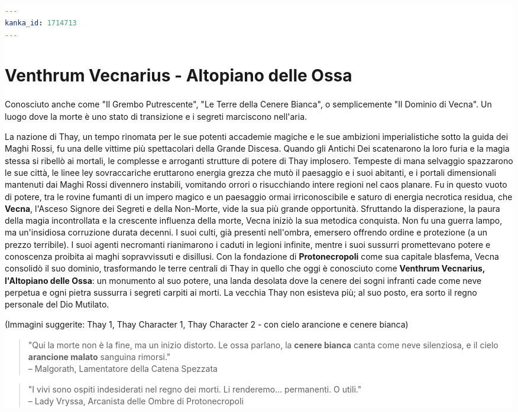 ```yaml
---
kanka_id: 1714713
---
```


# **Venthrum Vecnarius - Altopiano delle Ossa**

Conosciuto
anche come "Il Grembo Putrescente", "Le Terre della Cenere Bianca", o
semplicemente "Il Dominio di Vecna". Un luogo dove la morte è uno stato
di transizione e i segreti marciscono nell'aria.

La
nazione di Thay, un tempo rinomata per le sue potenti accademie magiche
e le sue ambizioni imperialistiche sotto la guida dei Maghi Rossi, fu
una delle vittime più spettacolari della Grande Discesa. Quando gli
Antichi Dei scatenarono la loro furia e la magia stessa si ribellò ai
mortali, le complesse e arroganti strutture di potere di Thay implosero.
Tempeste di mana selvaggio spazzarono le sue città, le linee ley
sovraccariche eruttarono energia grezza che mutò il paesaggio e i suoi
abitanti, e i portali dimensionali mantenuti dai Maghi Rossi divennero
instabili, vomitando orrori o risucchiando intere regioni nel caos
planare. Fu in questo vuoto di potere, tra le rovine fumanti di un
impero magico e un paesaggio ormai irriconoscibile e saturo di energia
necrotica residua, che **Vecna**,
l'Asceso Signore dei Segreti e della Non-Morte, vide la sua più grande
opportunità. Sfruttando la disperazione, la paura della magia
incontrollata e la crescente influenza della morte, Vecna iniziò la sua
metodica conquista. Non fu una guerra lampo, ma un'insidiosa corruzione
durata decenni. I suoi culti, già presenti nell'ombra, emersero offrendo
ordine e protezione (a un prezzo terribile). I suoi agenti necromanti
rianimarono i caduti in legioni infinite, mentre i suoi sussurri
promettevano potere e conoscenza proibita ai maghi sopravvissuti e
disillusi. Con la fondazione di **Protonecropoli**
come sua capitale blasfema, Vecna consolidò il suo dominio,
trasformando le terre centrali di Thay in quello che oggi è conosciuto
come **Venthrum Vecnarius, l'Altopiano delle Ossa**:
un monumento al suo potere, una landa desolata dove la cenere dei sogni
infranti cade come neve perpetua e ogni pietra sussurra i segreti
carpiti ai morti. La vecchia Thay non esisteva più; al suo posto, era
sorto il regno personale del Dio Mutilato.

  

(Immagini suggerite: Thay 1, Thay Character 1, Thay Character 2 - con cielo arancione e cenere bianca)

> "Qui la morte non è la fine, ma un inizio distorto. Le ossa parlano, la **cenere bianca** canta come neve silenziosa, e il cielo **arancione malato** sanguina rimorsi."  
> – Malgorath, Lamentatore della Catena Spezzata

> "I vivi sono ospiti indesiderati nel regno dei morti. Li renderemo… permanenti. O utili."  
> – Lady Vryssa, Arcanista delle Ombre di Protonecropoli
